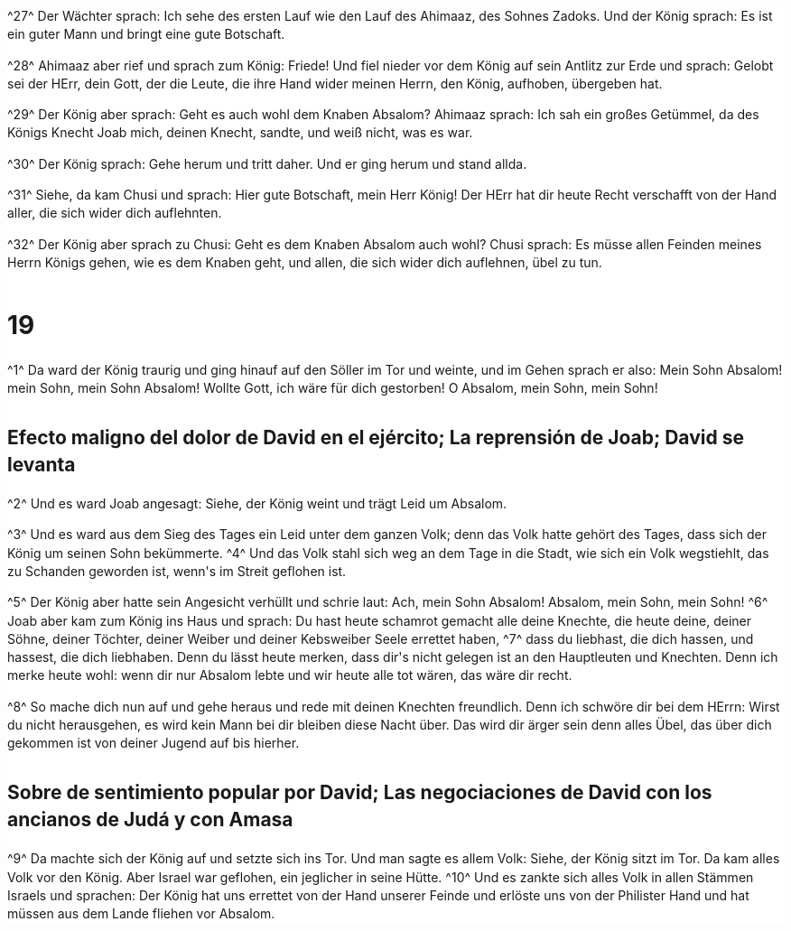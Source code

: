 ^27^ Der Wächter sprach: Ich sehe des ersten Lauf wie den Lauf des Ahimaaz, des Sohnes Zadoks. Und der König sprach: Es ist ein guter Mann und bringt eine gute Botschaft. 

^28^ Ahimaaz aber rief und sprach zum König: Friede! Und fiel nieder vor dem König auf sein Antlitz zur Erde und sprach: Gelobt sei der HErr, dein Gott, der die Leute, die ihre Hand wider meinen Herrn, den König, aufhoben, übergeben hat. 

^29^ Der König aber sprach: Geht es auch wohl dem Knaben Absalom? Ahimaaz sprach: Ich sah ein großes Getümmel, da des Königs Knecht Joab mich, deinen Knecht, sandte, und weiß nicht, was es war. 

^30^ Der König sprach: Gehe herum und tritt daher. Und er ging herum und stand allda. 

^31^ Siehe, da kam Chusi und sprach: Hier gute Botschaft, mein Herr König! Der HErr hat dir heute Recht verschafft von der Hand aller, die sich wider dich auflehnten. 

^32^ Der König aber sprach zu Chusi: Geht es dem Knaben Absalom auch wohl? Chusi sprach: Es müsse allen Feinden meines Herrn Königs gehen, wie es dem Knaben geht, und allen, die sich wider dich auflehnen, übel zu tun.

# 19
^1^ Da ward der König traurig und ging hinauf auf den Söller im Tor und weinte, und im Gehen sprach er also: Mein Sohn Absalom! mein Sohn, mein Sohn Absalom! Wollte Gott, ich wäre für dich gestorben! O Absalom, mein Sohn, mein Sohn! 

## Efecto maligno del dolor de David en el ejército; La reprensión de Joab; David se levanta
^2^ Und es ward Joab angesagt: Siehe, der König weint und trägt Leid um Absalom. 

^3^ Und es ward aus dem Sieg des Tages ein Leid unter dem ganzen Volk; denn das Volk hatte gehört des Tages, dass sich der König um seinen Sohn bekümmerte. ^4^ Und das Volk stahl sich weg an dem Tage in die Stadt, wie sich ein Volk wegstiehlt, das zu Schanden geworden ist, wenn's im Streit geflohen ist. 

^5^ Der König aber hatte sein Angesicht verhüllt und schrie laut: Ach, mein Sohn Absalom! Absalom, mein Sohn, mein Sohn! ^6^ Joab aber kam zum König ins Haus und sprach: Du hast heute schamrot gemacht alle deine Knechte, die heute deine, deiner Söhne, deiner Töchter, deiner Weiber und deiner Kebsweiber Seele errettet haben, ^7^ dass du liebhast, die dich hassen, und hassest, die dich liebhaben. Denn du lässt heute merken, dass dir's nicht gelegen ist an den Hauptleuten und Knechten. Denn ich merke heute wohl: wenn dir nur Absalom lebte und wir heute alle tot wären, das wäre dir recht. 

^8^ So mache dich nun auf und gehe heraus und rede mit deinen Knechten freundlich. Denn ich schwöre dir bei dem HErrn: Wirst du nicht herausgehen, es wird kein Mann bei dir bleiben diese Nacht über. Das wird dir ärger sein denn alles Übel, das über dich gekommen ist von deiner Jugend auf bis hierher. 

## Sobre de sentimiento popular por David; Las negociaciones de David con los ancianos de Judá y con Amasa
^9^ Da machte sich der König auf und setzte sich ins Tor. Und man sagte es allem Volk: Siehe, der König sitzt im Tor. Da kam alles Volk vor den König. Aber Israel war geflohen, ein jeglicher in seine Hütte. ^10^ Und es zankte sich alles Volk in allen Stämmen Israels und sprachen: Der König hat uns errettet von der Hand unserer Feinde und erlöste uns von der Philister Hand und hat müssen aus dem Lande fliehen vor Absalom. 

